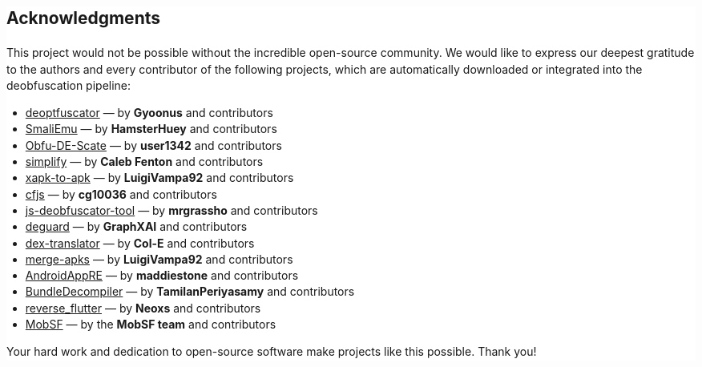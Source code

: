 ## Acknowledgments

This project would not be possible without the incredible open-source community. We would like to express our deepest gratitude to the authors and every contributor of the following projects, which are automatically downloaded or integrated into the deobfuscation pipeline:

- [deoptfuscator](https://github.com/Gyoonus/deoptfuscator) — by **Gyoonus** and contributors
- [SmaliEmu](https://github.com/HamsterHuey/SmaliEmu) — by **HamsterHuey** and contributors
- [Obfu-DE-Scate](https://github.com/user1342/Obfu-DE-Scate) — by **user1342** and contributors
- [simplify](https://github.com/CalebFenton/simplify) — by **Caleb Fenton** and contributors
- [xapk-to-apk](https://github.com/LuigiVampa92/xapk-to-apk) — by **LuigiVampa92** and contributors
- [cfjs](https://github.com/cg10036/cfjs) — by **cg10036** and contributors
- [js-deobfuscator-tool](https://github.com/mrgrassho/js-deobfuscator-tool) — by **mrgrassho** and contributors
- [deguard](https://github.com/GraphXAI/deguard) — by **GraphXAI** and contributors
- [dex-translator](https://github.com/Col-E/dex-translator) — by **Col-E** and contributors
- [merge-apks](https://github.com/LuigiVampa92/merge-apks) — by **LuigiVampa92** and contributors
- [AndroidAppRE](https://github.com/maddiestone/AndroidAppRE) — by **maddiestone** and contributors
- [BundleDecompiler](https://github.com/TamilanPeriyasamy/BundleDecompiler) — by **TamilanPeriyasamy** and contributors
- [reverse_flutter](https://github.com/Neoxs/reverse_flutter) — by **Neoxs** and contributors
- [MobSF](https://github.com/MobSF/Mobile-Security-Framework-MobSF) — by the **MobSF team** and contributors

Your hard work and dedication to open-source software make projects like this possible. Thank you! 